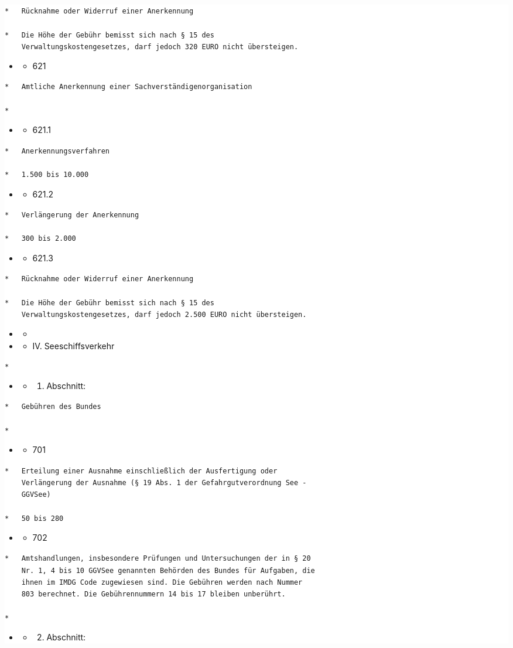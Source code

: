     *   Rücknahme oder Widerruf einer Anerkennung

    *   Die Höhe der Gebühr bemisst sich nach § 15 des
        Verwaltungskostengesetzes, darf jedoch 320 EURO nicht übersteigen.


*    *   621

    *   Amtliche Anerkennung einer Sachverständigenorganisation

    *

*    *   621.1

    *   Anerkennungsverfahren

    *   1.500 bis 10.000


*    *   621.2

    *   Verlängerung der Anerkennung

    *   300 bis 2.000


*    *   621.3

    *   Rücknahme oder Widerruf einer Anerkennung

    *   Die Höhe der Gebühr bemisst sich nach § 15 des
        Verwaltungskostengesetzes, darf jedoch 2.500 EURO nicht übersteigen.


*    *

*    *   IV. Seeschiffsverkehr

    *

*    *   1. Abschnitt:

    *   Gebühren des Bundes

    *

*    *   701

    *   Erteilung einer Ausnahme einschließlich der Ausfertigung oder
        Verlängerung der Ausnahme (§ 19 Abs. 1 der Gefahrgutverordnung See -
        GGVSee)

    *   50 bis 280


*    *   702

    *   Amtshandlungen, insbesondere Prüfungen und Untersuchungen der in § 20
        Nr. 1, 4 bis 10 GGVSee genannten Behörden des Bundes für Aufgaben, die
        ihnen im IMDG Code zugewiesen sind. Die Gebühren werden nach Nummer
        803 berechnet. Die Gebührennummern 14 bis 17 bleiben unberührt.

    *

*    *   2. Abschnitt:

